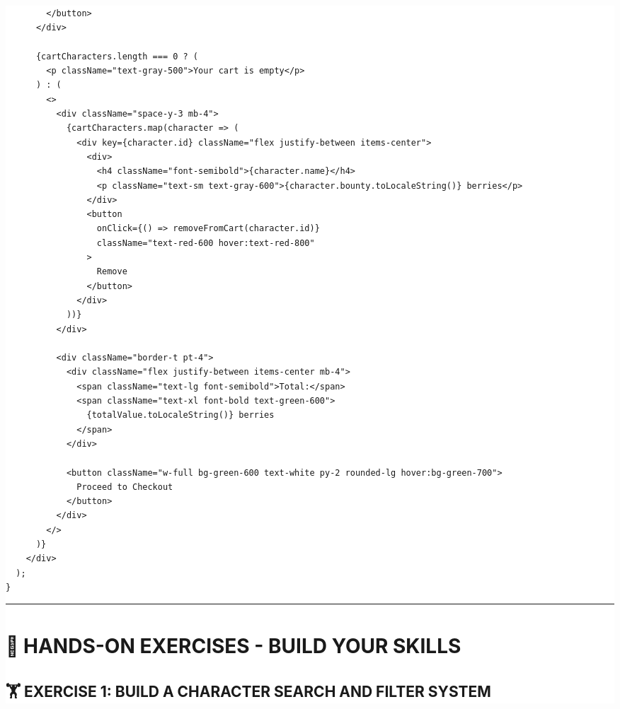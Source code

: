 ```tsx
        </button>
      </div>

      {cartCharacters.length === 0 ? (
        <p className="text-gray-500">Your cart is empty</p>
      ) : (
        <>
          <div className="space-y-3 mb-4">
            {cartCharacters.map(character => (
              <div key={character.id} className="flex justify-between items-center">
                <div>
                  <h4 className="font-semibold">{character.name}</h4>
                  <p className="text-sm text-gray-600">{character.bounty.toLocaleString()} berries</p>
                </div>
                <button
                  onClick={() => removeFromCart(character.id)}
                  className="text-red-600 hover:text-red-800"
                >
                  Remove
                </button>
              </div>
            ))}
          </div>

          <div className="border-t pt-4">
            <div className="flex justify-between items-center mb-4">
              <span className="text-lg font-semibold">Total:</span>
              <span className="text-xl font-bold text-green-600">
                {totalValue.toLocaleString()} berries
              </span>
            </div>

            <button className="w-full bg-green-600 text-white py-2 rounded-lg hover:bg-green-700">
              Proceed to Checkout
            </button>
          </div>
        </>
      )}
    </div>
  );
}
```

---

# 🎯 **HANDS-ON EXERCISES - BUILD YOUR SKILLS**

## **🏋️ EXERCISE 1: BUILD A CHARACTER SEARCH AND FILTER SYSTEM**

